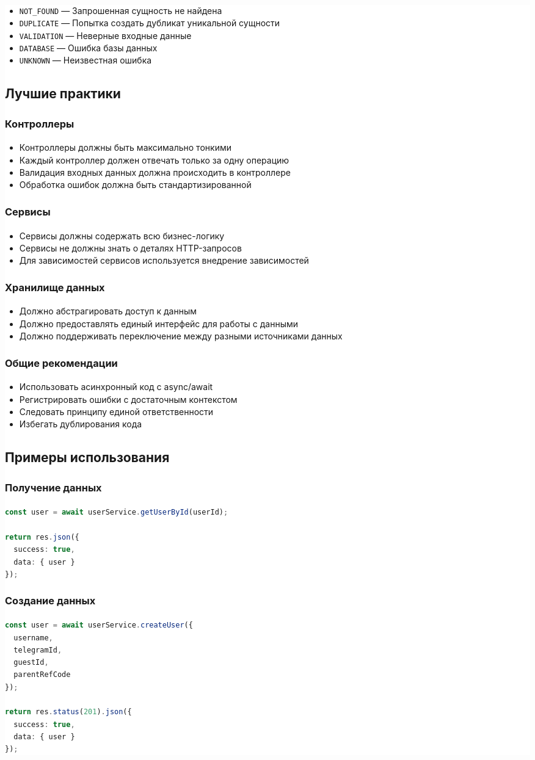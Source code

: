 - `NOT_FOUND` — Запрошенная сущность не найдена
- `DUPLICATE` — Попытка создать дубликат уникальной сущности
- `VALIDATION` — Неверные входные данные
- `DATABASE` — Ошибка базы данных
- `UNKNOWN` — Неизвестная ошибка

## Лучшие практики

### Контроллеры

- Контроллеры должны быть максимально тонкими
- Каждый контроллер должен отвечать только за одну операцию
- Валидация входных данных должна происходить в контроллере
- Обработка ошибок должна быть стандартизированной

### Сервисы

- Сервисы должны содержать всю бизнес-логику
- Сервисы не должны знать о деталях HTTP-запросов
- Для зависимостей сервисов используется внедрение зависимостей

### Хранилище данных

- Должно абстрагировать доступ к данным
- Должно предоставлять единый интерфейс для работы с данными
- Должно поддерживать переключение между разными источниками данных

### Общие рекомендации

- Использовать асинхронный код с async/await
- Регистрировать ошибки с достаточным контекстом
- Следовать принципу единой ответственности
- Избегать дублирования кода

## Примеры использования

### Получение данных

```typescript
const user = await userService.getUserById(userId);

return res.json({
  success: true,
  data: { user }
});
```

### Создание данных

```typescript
const user = await userService.createUser({
  username,
  telegramId,
  guestId,
  parentRefCode
});

return res.status(201).json({
  success: true,
  data: { user }
});
```
